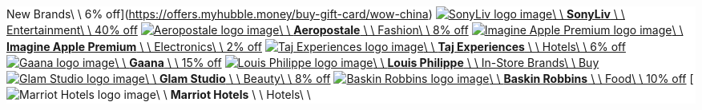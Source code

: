 New Brands\\
\\
6% off](https://offers.myhubble.money/buy-gift-card/wow-china) [![SonyLiv logo image](https://assets.myhubble.money/brand-assets/tile-images-wp/sonyliv-tile.webp)\\
\\
**SonyLiv** \\
\\
Entertainment\\
\\
40% off](https://offers.myhubble.money/buy-gift-card/sonyliv) [![Aeropostale logo image](https://assets.myhubble.money/brand-assets/tile-images-wp/aeropostale-tile.webp)\\
\\
**Aeropostale** \\
\\
Fashion\\
\\
8% off](https://offers.myhubble.money/buy-gift-card/aeropostale) [![Imagine Apple Premium logo image](https://assets.myhubble.money/brand-assets/tile-images-wp/imagine_apple_premium-tile.webp)\\
\\
**Imagine Apple Premium** \\
\\
Electronics\\
\\
2% off](https://offers.myhubble.money/buy-gift-card/imagine_apple_premium) [![Taj Experiences logo image](https://assets.myhubble.money/brand-assets/tile-images-wp/taj-experiences-tile.webp)\\
\\
**Taj Experiences** \\
\\
Hotels\\
\\
6% off](https://offers.myhubble.money/buy-gift-card/taj-experiences) [![Gaana logo image](https://assets.myhubble.money/brand-assets/icon-images/Icon%20-%20Gaana.png)\\
\\
**Gaana** \\
\\
15% off](https://offers.myhubble.money/buy-gift-card/gaana) [![Louis Philippe logo image](https://assets.myhubble.money/brand-assets/tile-images-wp/louis-philippe-tile.webp)\\
\\
**Louis Philippe** \\
\\
In-Store Brands\\
\\
Buy](https://offers.myhubble.money/buy-gift-card/louis-philippe) [![Glam Studio logo image](https://assets.myhubble.money/brand-assets/icon-images/Glam%20Studios_icon.png)\\
\\
**Glam Studio** \\
\\
Beauty\\
\\
8% off](https://offers.myhubble.money/buy-gift-card/glam-studios) [![Baskin Robbins logo image](https://assets.myhubble.money/brand-assets/tile-images-wp/baskin-robbins-tile.webp)\\
\\
**Baskin Robbins** \\
\\
Food\\
\\
10% off](https://offers.myhubble.money/buy-gift-card/baskin-robbins) [![Marriot Hotels logo image](https://assets.myhubble.money/brand-assets/tile-images-wp/marriot-hotels-tile.webp)\\
\\
**Marriot Hotels** \\
\\
Hotels\\
\\